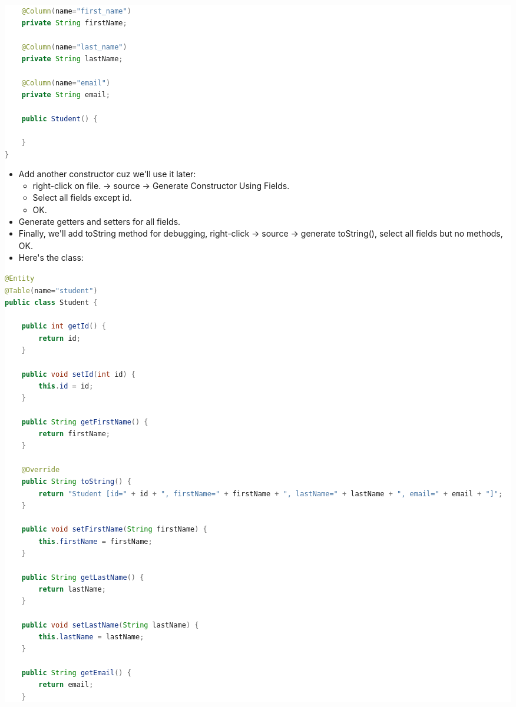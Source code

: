``` Java
	@Column(name="first_name")
	private String firstName;
	
	@Column(name="last_name")
	private String lastName;
	
	@Column(name="email")
	private String email;
	
	public Student() {
		
	}
}
```
- Add another constructor cuz we'll use it later: 
    - right-click on file.
        -> source
        -> Generate Constructor Using Fields.
    - Select all fields except id.
    - OK.
- Generate getters and setters for all fields.
- Finally, we'll add toString method for debugging, right-click -> source -> generate toString(), select all fields but no methods, OK.
- Here's the class:
``` Java
@Entity
@Table(name="student")
public class Student {
	
	public int getId() {
		return id;
	}

	public void setId(int id) {
		this.id = id;
	}

	public String getFirstName() {
		return firstName;
	}

	@Override
	public String toString() {
		return "Student [id=" + id + ", firstName=" + firstName + ", lastName=" + lastName + ", email=" + email + "]";
	}

	public void setFirstName(String firstName) {
		this.firstName = firstName;
	}

	public String getLastName() {
		return lastName;
	}

	public void setLastName(String lastName) {
		this.lastName = lastName;
	}

	public String getEmail() {
		return email;
	}

```